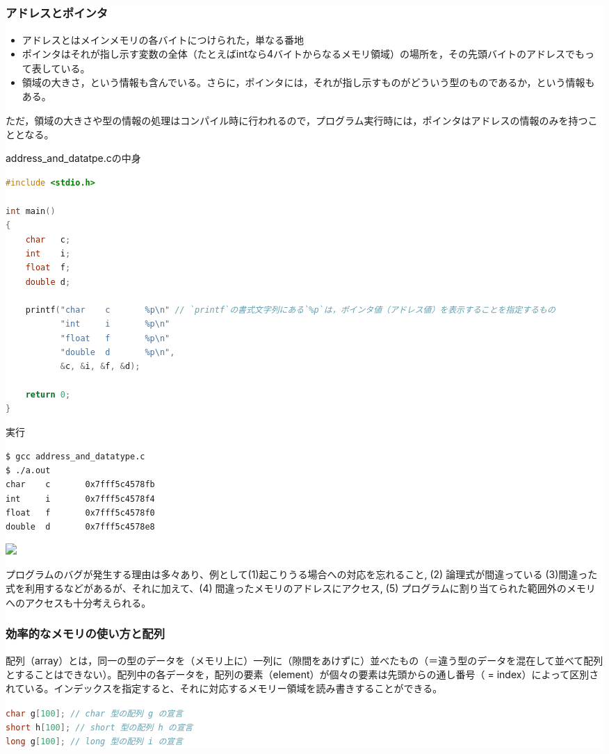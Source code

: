 ### アドレスとポインタ
- アドレスとはメインメモリの各バイトにつけられた，単なる番地
- ポインタはそれが指し示す変数の全体（たとえばintなら4バイトからなるメモリ領域）の場所を，その先頭バイトのアドレスでもって表している。
- 領域の大きさ，という情報も含んでいる。さらに，ポインタには，それが指し示すものがどういう型のものであるか，という情報もある。

ただ，領域の大きさや型の情報の処理はコンパイル時に行われるので，プログラム実行時には，ポインタはアドレスの情報のみを持つこととなる。


address_and_datatpe.cの中身
```c
#include <stdio.h>

int main()
{
    char   c;
    int    i;
    float  f;
    double d;
    
    printf("char    c       %p\n" // `printf`の書式文字列にある`%p`は，ポインタ値（アドレス値）を表示することを指定するもの
           "int     i       %p\n"
           "float   f       %p\n"
           "double  d       %p\n", 
           &c, &i, &f, &d);

    return 0;
}
```
実行
```
$ gcc address_and_datatype.c
$ ./a.out
char    c       0x7fff5c4578fb
int     i       0x7fff5c4578f4
float   f       0x7fff5c4578f0
double  d       0x7fff5c4578e8
```

<img src ="https://github.com/ryonakimageserver/omorikaizuka/blob/master/linux/addressAndPointer.png?raw=true">

プログラムのバグが発生する理由は多々あり、例として(1)起こりうる場合への対応を忘れること, (2) 論理式が間違っている (3)間違った式を利用するなどがあるが、それに加えて、(4) 間違ったメモリのアドレスにアクセス, (5) プログラムに割り当てられた範囲外のメモリへのアクセスも十分考えられる。

### 効率的なメモリの使い方と配列

配列（array）とは，同一の型のデータを（メモリ上に）一列に（隙間をあけずに）並べたもの（＝違う型のデータを混在して並べて配列とすることはできない）。配列中の各データを，配列の要素（element）が個々の要素は先頭からの通し番号（ = index）によって区別されている。インデックスを指定すると、それに対応するメモリー領域を読み書きすることができる。

```c
char g[100]; // char 型の配列 g の宣言
short h[100]; // short 型の配列 h の宣言
long g[100]; // long 型の配列 i の宣言
```
